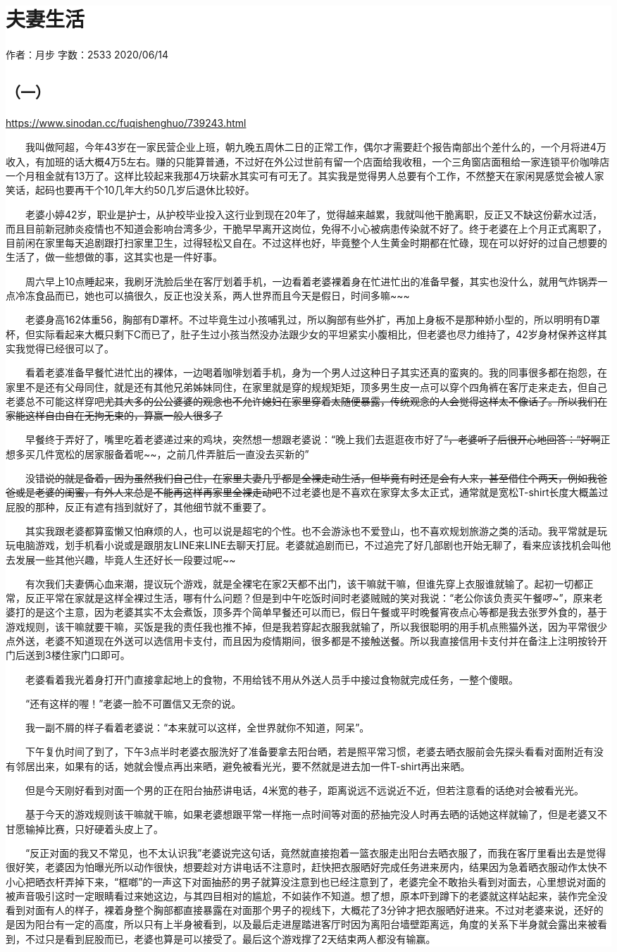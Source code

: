 # 夫妻生活

作者：月步
字数：2533
2020/06/14

## （一）

https://www.sinodan.cc/fuqishenghuo/739243.html

　　我叫做阿超，今年43岁在一家民营企业上班，朝九晚五周休二日的正常工作，偶尔才需要赶个报告南部出个差什么的，一个月将进4万收入，有加班的话大概4万5左右。赚的只能算普通，不过好在外公过世前有留一个店面给我收租，一个三角窗店面租给一家连锁平价咖啡店一个月租金就有13万了。这样比较起来我那4万块薪水其实可有可无了。其实我是觉得男人总要有个工作，不然整天在家闲晃感觉会被人家笑话，起码也要再干个10几年大约50几岁后退休比较好。

　　老婆小婷42岁，职业是护士，从护校毕业投入这行业到现在20年了，觉得越来越累，我就叫他干脆离职，反正又不缺这份薪水过活，而且目前新冠肺炎疫情也不知道会影响台湾多少，干脆早早离开这岗位，免得不小心被病患传染就不好了。终于老婆在上个月正式离职了，目前闲在家里每天追剧跟打扫家里卫生，过得轻松又自在。不过这样也好，毕竟整个人生黄金时期都在忙碌，现在可以好好的过自己想要的生活了，做一些想做的事，这其实也是一件好事。

　　周六早上10点睡起来，我刷牙洗脸后坐在客厅划着手机，一边看着老婆裸着身在忙进忙出的准备早餐，其实也没什么，就用气炸锅弄一点冷冻食品而已，她也可以搞很久，反正也没关系，两人世界而且今天是假日，时间多嘛~~~

　　老婆身高162体重56，胸部有D罩杯。不过毕竟生过小孩哺乳过，所以胸部有些外扩，再加上身板不是那种娇小型的，所以明明有D罩杯，但实际看起来大概只剩下C而已了，肚子生过小孩当然没办法跟少女的平坦紧实小腹相比，但老婆也尽力维持了，42岁身材保养这样其实我觉得已经很可以了。

　　看着老婆准备早餐忙进忙出的裸体，一边喝着咖啡划着手机，身为一个男人过这种日子其实还真的蛮爽的。我的同事很多都在抱怨，在家里不是还有父母同住，就是还有其他兄弟姊妹同住，在家里就是穿的规规矩矩，顶多男生皮一点可以穿个四角裤在客厅走来走去，但自己老婆总不可能这样穿吧~~尤其大多的公公婆婆的观念也不允许媳妇在家里穿着太随便暴露，传统观念的人会觉得这样太不像话了。所以我们在家能这样自由自在无拘无束的，算赢一般人很多了~~

　　早餐终于弄好了，嘴里吃着老婆递过来的鸡块，突然想一想跟老婆说：“晚上我们去逛逛夜市好了~~”，老婆听了后很开心地回答：“好啊~~正想多买几件宽松的居家服备着呢~~，之前几件弄脏后一直没去买新的”

　　没错~~说的就是备着，因为虽然我们自己住，在家里夫妻几乎都是全裸走动生活，但毕竟有时还是会有人来，甚至借住个两天，例如我爸爸或是老婆的闺蜜，有外人来总是不能再这样再家里全裸走动吧~~不过老婆也是不喜欢在家穿太多太正式，通常就是宽松T-shirt长度大概盖过屁股的那种，反正有遮有挡到就好了，其他细节就不重要了。

　　其实我跟老婆都算蛮懒又怕麻烦的人，也可以说是超宅的个性。也不会游泳也不爱登山，也不喜欢规划旅游之类的活动。我平常就是玩玩电脑游戏，划手机看小说或是跟朋友LINE来LINE去聊天打屁。老婆就追剧而已，不过追完了好几部剧也开始无聊了，看来应该找机会叫他去发展一些其他兴趣，毕竟人生还好长一段要过呢~~

　　有次我们夫妻俩心血来潮，提议玩个游戏，就是全裸宅在家2天都不出门，该干嘛就干嘛，但谁先穿上衣服谁就输了。起初一切都正常，反正平常在家就是这样全裸过生活，哪有什么问题？但是到中午吃饭时间时老婆贼贼的笑对我说：“老公你该负责买午餐啰~”，原来老婆打的是这个主意，因为老婆其实不太会煮饭，顶多弄个简单早餐还可以而已，假日午餐或平时晚餐宵夜点心等都是我去张罗外食的，基于游戏规则，该干嘛就要干嘛，买饭是我的责任我也推不掉，但是我若穿起衣服我就输了，所以我很聪明的用手机点熊猫外送，因为平常很少点外送，老婆不知道现在外送可以选信用卡支付，而且因为疫情期间，很多都是不接触送餐。所以我直接信用卡支付并在备注上注明按铃开门后送到3楼住家门口即可。

　　老婆看着我光着身打开门直接拿起地上的食物，不用给钱不用从外送人员手中接过食物就完成任务，一整个傻眼。

　　“还有这样的喔！”老婆一脸不可置信又无奈的说。

　　我一副不屑的样子看着老婆说：“本来就可以这样，全世界就你不知道，阿呆”。

　　下午复仇时间了到了，下午3点半时老婆衣服洗好了准备要拿去阳台晒，若是照平常习惯，老婆去晒衣服前会先探头看看对面附近有没有邻居出来，如果有的话，她就会慢点再出来晒，避免被看光光，要不然就是进去加一件T-shirt再出来晒。

　　但是今天刚好看到对面一个男的正在阳台抽菸讲电话，4米宽的巷子，距离说远不远说近不近，但若注意看的话绝对会被看光光。

　　基于今天的游戏规则该干嘛就干嘛，如果老婆想跟平常一样拖一点时间等对面的菸抽完没人时再去晒的话她这样就输了，但是老婆又不甘愿输掉比赛，只好硬着头皮上了。

　　“反正对面的我又不常见，也不太认识我”老婆说完这句话，竟然就直接抱着一篮衣服走出阳台去晒衣服了，而我在客厅里看出去是觉得很好笑，老婆因为怕曝光所以动作很快，想要趁对方讲电话不注意时，赶快把衣服晒好完成任务进来房内，结果因为急着晒衣服动作太快不小心把晒衣杆弄掉下来，“框啷”的一声这下对面抽菸的男子就算没注意到也已经注意到了，老婆完全不敢抬头看到对面去，心里想说对面的被声音吸引这时一定眼睛看过来她这边，与其四目相对的尴尬，不如装作不知道。想了想，原本吓到蹲下的老婆就这样站起来，装作完全没看到对面有人的样子，裸着身整个胸部都直接暴露在对面那个男子的视线下，大概花了3分钟才把衣服晒好进来。不过对老婆来说，还好的是因为阳台有一定的高度，所以只有上半身被看到，以及最后走进屋踏进客厅时因为离阳台墙壁距离远，角度的关系下半身就会露出来被看到，不过只是看到屁股而已，老婆也算是可以接受了。最后这个游戏撑了2天结束两人都没有输赢。
